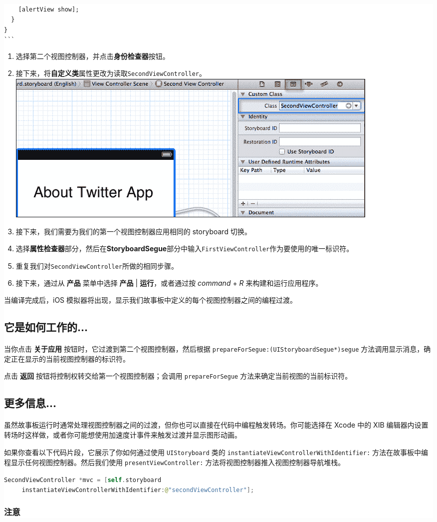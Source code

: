         [alertView show];
      }
    }
    ```

1.  选择第二个视图控制器，并点击**身份检查器**按钮。

1.  接下来，将**自定义类**属性更改为读取`SecondViewController`。![如何操作…](img/3349_03_15.jpg)

1.  接下来，我们需要为我们的第一个视图控制器应用相同的 storyboard 切换。

1.  选择**属性检查器**部分，然后在**StoryboardSegue**部分中输入`FirstViewController`作为要使用的唯一标识符。

1.  重复我们对`SecondViewController`所做的相同步骤。

1.  接下来，通过从 **产品** 菜单中选择 **产品** | **运行**，或者通过按 *command* + *R* 来构建和运行应用程序。

当编译完成后，iOS 模拟器将出现，显示我们故事板中定义的每个视图控制器之间的编程过渡。

## 它是如何工作的...

当你点击 **关于应用** 按钮时，它过渡到第二个视图控制器，然后根据 `prepareForSegue:(UIStoryboardSegue*)segue` 方法调用显示消息，确定正在显示的当前视图控制器的标识符。

点击 **返回** 按钮将控制权转交给第一个视图控制器；会调用 `prepareForSegue` 方法来确定当前视图的当前标识符。

## 更多信息...

虽然故事板运行时通常处理视图控制器之间的过渡，但你也可以直接在代码中编程触发转场。你可能选择在 Xcode 中的 XIB 编辑器内设置转场时这样做，或者你可能想使用加速度计事件来触发过渡并显示图形动画。

如果你查看以下代码片段，它展示了你如何通过使用 `UIStoryboard` 类的 `instantiateViewControllerWithIdentifier:` 方法在故事板中编程显示任何视图控制器。然后我们使用 `presentViewController:` 方法将视图控制器推入视图控制器导航堆栈。

```swift
SecondViewController *mvc = [self.storyboard
     instantiateViewControllerWithIdentifier:@"secondViewController"];
```

### 注意
